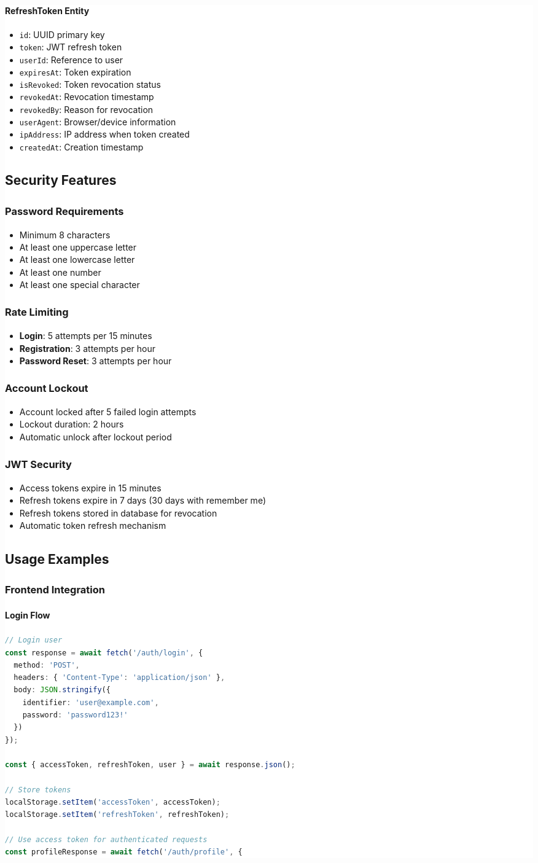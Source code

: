 #### RefreshToken Entity
- `id`: UUID primary key
- `token`: JWT refresh token
- `userId`: Reference to user
- `expiresAt`: Token expiration
- `isRevoked`: Token revocation status
- `revokedAt`: Revocation timestamp
- `revokedBy`: Reason for revocation
- `userAgent`: Browser/device information
- `ipAddress`: IP address when token created
- `createdAt`: Creation timestamp

## Security Features

### Password Requirements
- Minimum 8 characters
- At least one uppercase letter
- At least one lowercase letter
- At least one number
- At least one special character

### Rate Limiting
- **Login**: 5 attempts per 15 minutes
- **Registration**: 3 attempts per hour
- **Password Reset**: 3 attempts per hour

### Account Lockout
- Account locked after 5 failed login attempts
- Lockout duration: 2 hours
- Automatic unlock after lockout period

### JWT Security
- Access tokens expire in 15 minutes
- Refresh tokens expire in 7 days (30 days with remember me)
- Refresh tokens stored in database for revocation
- Automatic token refresh mechanism

## Usage Examples

### Frontend Integration

#### Login Flow
```typescript
// Login user
const response = await fetch('/auth/login', {
  method: 'POST',
  headers: { 'Content-Type': 'application/json' },
  body: JSON.stringify({
    identifier: 'user@example.com',
    password: 'password123!'
  })
});

const { accessToken, refreshToken, user } = await response.json();

// Store tokens
localStorage.setItem('accessToken', accessToken);
localStorage.setItem('refreshToken', refreshToken);

// Use access token for authenticated requests
const profileResponse = await fetch('/auth/profile', {
```
